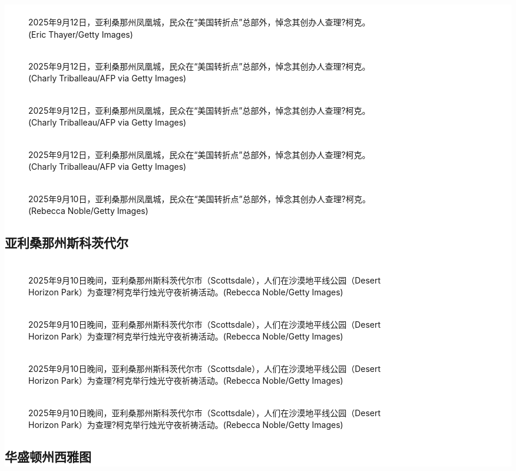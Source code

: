 <figure id="attachment_14593817" aria-describedby="caption-attachment-14593817" style="width: 599px" class="wp-caption aligncenter"><a target="_blank" href="https://i.epochtimes.com/assets/uploads/2025/09/id14593817-GettyImages-2234381876.jpg"><img decoding="async" class=" wp-image-14593817" src="https://i.epochtimes.com/assets/uploads/2025/09/id14593817-GettyImages-2234381876.jpg" alt="" width="599" b="399" /></a><figcaption id="caption-attachment-14593817" class="wp-caption-text">2025年9月12日，亚利桑那州凤凰城，民众在“美国转折点”总部外，悼念其创办人查理?柯克。(Eric Thayer/Getty Images)</figcaption></figure>
<figure id="attachment_14593814" aria-describedby="caption-attachment-14593814" style="width: 601px" class="wp-caption aligncenter"><a target="_blank" href="https://i.epochtimes.com/assets/uploads/2025/09/id14593814-GettyImages-2234366837.jpg"><img decoding="async" class=" wp-image-14593814" src="https://i.epochtimes.com/assets/uploads/2025/09/id14593814-GettyImages-2234366837.jpg" alt="" width="601" b="401" /></a><figcaption id="caption-attachment-14593814" class="wp-caption-text">2025年9月12日，亚利桑那州凤凰城，民众在“美国转折点”总部外，悼念其创办人查理?柯克。(Charly Triballeau/AFP via Getty Images)</figcaption></figure>
<figure id="attachment_14593818" aria-describedby="caption-attachment-14593818" style="width: 599px" class="wp-caption aligncenter"><a target="_blank" href="https://i.epochtimes.com/assets/uploads/2025/09/id14593818-GettyImages-2234449826.jpg"><img decoding="async" class=" wp-image-14593818" src="https://i.epochtimes.com/assets/uploads/2025/09/id14593818-GettyImages-2234449826.jpg" alt="" width="599" b="400" /></a><figcaption id="caption-attachment-14593818" class="wp-caption-text">2025年9月12日，亚利桑那州凤凰城，民众在“美国转折点”总部外，悼念其创办人查理?柯克。(Charly Triballeau/AFP via Getty Images)</figcaption></figure>
<figure id="attachment_14593813" aria-describedby="caption-attachment-14593813" style="width: 599px" class="wp-caption aligncenter"><a target="_blank" href="https://i.epochtimes.com/assets/uploads/2025/09/id14593813-GettyImages-2234366621.jpg"><img decoding="async" class=" wp-image-14593813" src="https://i.epochtimes.com/assets/uploads/2025/09/id14593813-GettyImages-2234366621.jpg" alt="" width="599" b="400" /></a><figcaption id="caption-attachment-14593813" class="wp-caption-text">2025年9月12日，亚利桑那州凤凰城，民众在“美国转折点”总部外，悼念其创办人查理?柯克。(Charly Triballeau/AFP via Getty Images)</figcaption></figure>
<figure id="attachment_14593811" aria-describedby="caption-attachment-14593811" style="width: 599px" class="wp-caption aligncenter"><a target="_blank" href="https://i.epochtimes.com/assets/uploads/2025/09/id14593811-GettyImages-2234100023.jpg"><img decoding="async" class=" wp-image-14593811" src="https://i.epochtimes.com/assets/uploads/2025/09/id14593811-GettyImages-2234100023.jpg" alt="" width="599" b="399" /></a><figcaption id="caption-attachment-14593811" class="wp-caption-text">2025年9月10日，亚利桑那州凤凰城，民众在“美国转折点”总部外，悼念其创办人查理?柯克。(Rebecca Noble/Getty Images)</figcaption></figure>
<h2>亚利桑那州斯科茨代尔</h2>
<figure id="attachment_14593823" aria-describedby="caption-attachment-14593823" style="width: 600px" class="wp-caption aligncenter"><a target="_blank" href="https://i.epochtimes.com/assets/uploads/2025/09/id14593823-GettyImages-2234128237.jpg"><img decoding="async" class=" wp-image-14593823" src="https://i.epochtimes.com/assets/uploads/2025/09/id14593823-GettyImages-2234128237.jpg" alt="" width="600" b="400" /></a><figcaption id="caption-attachment-14593823" class="wp-caption-text">2025年9月10日晚间，亚利桑那州斯科茨代尔市（Scottsdale），人们在沙漠地平线公园（Desert Horizon Park）为查理?柯克举行烛光守夜祈祷活动。(Rebecca Noble/Getty Images)</figcaption></figure>
<figure id="attachment_14593824" aria-describedby="caption-attachment-14593824" style="width: 599px" class="wp-caption aligncenter"><a target="_blank" href="https://i.epochtimes.com/assets/uploads/2025/09/id14593824-GettyImages-2234128314.jpg"><img decoding="async" class=" wp-image-14593824" src="https://i.epochtimes.com/assets/uploads/2025/09/id14593824-GettyImages-2234128314.jpg" alt="" width="599" b="399" /></a><figcaption id="caption-attachment-14593824" class="wp-caption-text">2025年9月10日晚间，亚利桑那州斯科茨代尔市（Scottsdale），人们在沙漠地平线公园（Desert Horizon Park）为查理?柯克举行烛光守夜祈祷活动。(Rebecca Noble/Getty Images)</figcaption></figure>
<figure id="attachment_14593825" aria-describedby="caption-attachment-14593825" style="width: 599px" class="wp-caption aligncenter"><a target="_blank" href="https://i.epochtimes.com/assets/uploads/2025/09/id14593825-GettyImages-2234128374.jpg"><img decoding="async" class=" wp-image-14593825" src="https://i.epochtimes.com/assets/uploads/2025/09/id14593825-GettyImages-2234128374.jpg" alt="" width="599" b="399" /></a><figcaption id="caption-attachment-14593825" class="wp-caption-text">2025年9月10日晚间，亚利桑那州斯科茨代尔市（Scottsdale），人们在沙漠地平线公园（Desert Horizon Park）为查理?柯克举行烛光守夜祈祷活动。(Rebecca Noble/Getty Images)</figcaption></figure>
<figure id="attachment_14593822" aria-describedby="caption-attachment-14593822" style="width: 600px" class="wp-caption aligncenter"><a target="_blank" href="https://i.epochtimes.com/assets/uploads/2025/09/id14593822-GettyImages-2234128114.jpg"><img decoding="async" class=" wp-image-14593822" src="https://i.epochtimes.com/assets/uploads/2025/09/id14593822-GettyImages-2234128114.jpg" alt="" width="600" b="400" /></a><figcaption id="caption-attachment-14593822" class="wp-caption-text">2025年9月10日晚间，亚利桑那州斯科茨代尔市（Scottsdale），人们在沙漠地平线公园（Desert Horizon Park）为查理?柯克举行烛光守夜祈祷活动。(Rebecca Noble/Getty Images)</figcaption></figure>
<h2>华盛顿州西雅图</h2>